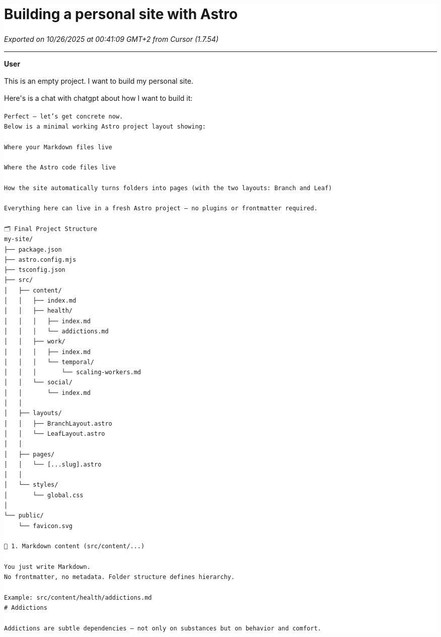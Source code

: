 # Building a personal site with Astro
_Exported on 10/26/2025 at 00:41:09 GMT+2 from Cursor (1.7.54)_

---

**User**

This is an empty project.
I want to build my personal site.

Here's is a chat with chatgpt about how I want to build it:

```
Perfect — let’s get concrete now.
Below is a minimal working Astro project layout showing:

Where your Markdown files live

Where the Astro code files live

How the site automatically turns folders into pages (with the two layouts: Branch and Leaf)

Everything here can live in a fresh Astro project — no plugins or frontmatter required.

🗂️ Final Project Structure
my-site/
├── package.json
├── astro.config.mjs
├── tsconfig.json
├── src/
│   ├── content/
│   │   ├── index.md
│   │   ├── health/
│   │   │   ├── index.md
│   │   │   └── addictions.md
│   │   ├── work/
│   │   │   ├── index.md
│   │   │   └── temporal/
│   │   │       └── scaling-workers.md
│   │   └── social/
│   │       └── index.md
│   │
│   ├── layouts/
│   │   ├── BranchLayout.astro
│   │   └── LeafLayout.astro
│   │
│   ├── pages/
│   │   └── [...slug].astro
│   │
│   └── styles/
│       └── global.css
│
└── public/
    └── favicon.svg

🧱 1. Markdown content (src/content/...)

You just write Markdown.
No frontmatter, no metadata. Folder structure defines hierarchy.

Example: src/content/health/addictions.md
# Addictions

Addictions are subtle dependencies — not only on substances but on behavior and comfort.
```
